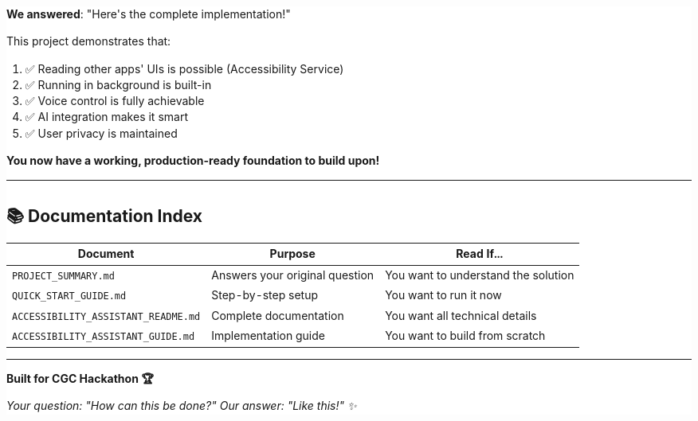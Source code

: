 **We answered**: "Here's the complete implementation!"

This project demonstrates that:

1. ✅ Reading other apps' UIs is possible (Accessibility Service)
2. ✅ Running in background is built-in
3. ✅ Voice control is fully achievable
4. ✅ AI integration makes it smart
5. ✅ User privacy is maintained

**You now have a working, production-ready foundation to build upon!**

---

## 📚 Documentation Index

| Document | Purpose | Read If... |
|----------|---------|------------|
| `PROJECT_SUMMARY.md` | Answers your original question | You want to understand the solution |
| `QUICK_START_GUIDE.md` | Step-by-step setup | You want to run it now |
| `ACCESSIBILITY_ASSISTANT_README.md` | Complete documentation | You want all technical details |
| `ACCESSIBILITY_ASSISTANT_GUIDE.md` | Implementation guide | You want to build from scratch |

---

**Built for CGC Hackathon 🏆**

*Your question: "How can this be done?"*
*Our answer: "Like this!" ✨*
